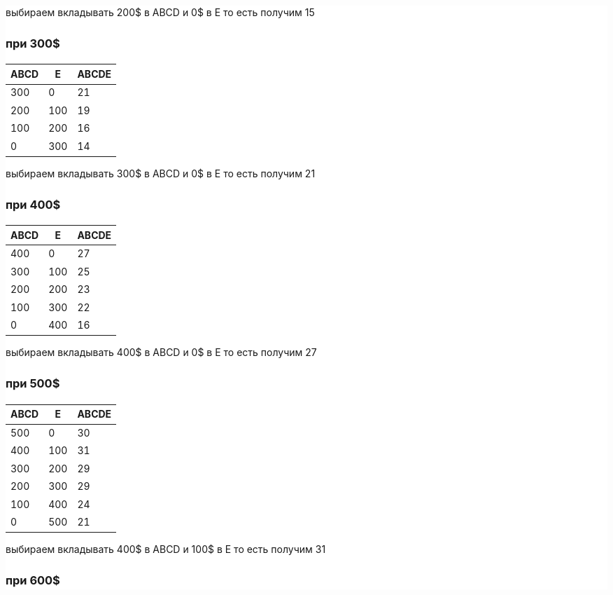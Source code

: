 выбираем вкладывать 200$ в ABCD и 0$ в E то есть 
получим 15

### при 300$

| ABCD| E  | ABCDE |
|----|----|------|
| 300  | 0  | 21 |
| 200  | 100  | 19 |
| 100  | 200  | 16 |
| 0  | 300  | 14 |

выбираем вкладывать 300$ в ABCD и 0$ в E то есть 
получим 21

### при 400$

| ABCD| E  | ABCDE |
|----|----|------|
| 400  | 0  | 27 |
| 300  | 100  | 25 |
| 200  | 200  | 23 |
| 100  | 300  | 22 |
| 0  | 400  | 16 |

выбираем вкладывать 400$ в ABCD и 0$ в E то есть 
получим 27

### при 500$

| ABCD| E  | ABCDE |
|----|----|------|
| 500  | 0  | 30 |
| 400  | 100  | 31 |
| 300  | 200  | 29 |
| 200  | 300  | 29 |
| 100  | 400  | 24 |
| 0  | 500  | 21 |

выбираем вкладывать 400$ в ABCD и 100$ в E то есть 
получим 31

### при 600$
